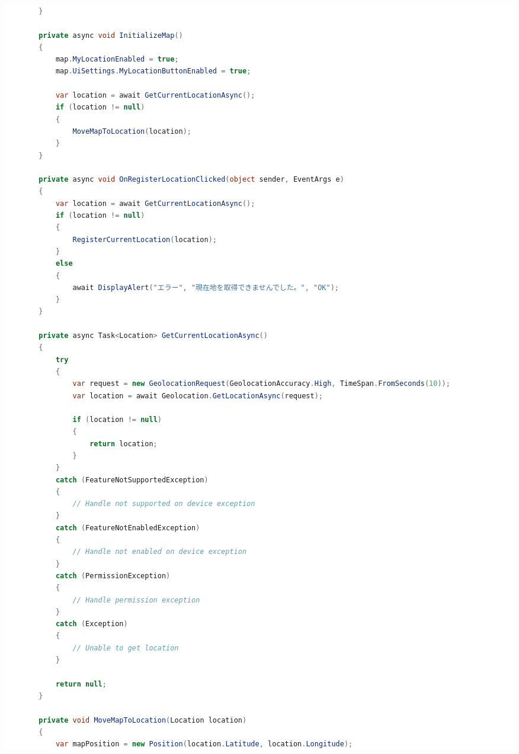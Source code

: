 ```csharp
        }

        private async void InitializeMap()
        {
            map.MyLocationEnabled = true;
            map.UiSettings.MyLocationButtonEnabled = true;

            var location = await GetCurrentLocationAsync();
            if (location != null)
            {
                MoveMapToLocation(location);
            }
        }

        private async void OnRegisterLocationClicked(object sender, EventArgs e)
        {
            var location = await GetCurrentLocationAsync();
            if (location != null)
            {
                RegisterCurrentLocation(location);
            }
            else
            {
                await DisplayAlert("エラー", "現在地を取得できませんでした。", "OK");
            }
        }

        private async Task<Location> GetCurrentLocationAsync()
        {
            try
            {
                var request = new GeolocationRequest(GeolocationAccuracy.High, TimeSpan.FromSeconds(10));
                var location = await Geolocation.GetLocationAsync(request);

                if (location != null)
                {
                    return location;
                }
            }
            catch (FeatureNotSupportedException)
            {
                // Handle not supported on device exception
            }
            catch (FeatureNotEnabledException)
            {
                // Handle not enabled on device exception
            }
            catch (PermissionException)
            {
                // Handle permission exception
            }
            catch (Exception)
            {
                // Unable to get location
            }

            return null;
        }

        private void MoveMapToLocation(Location location)
        {
            var mapPosition = new Position(location.Latitude, location.Longitude);
```